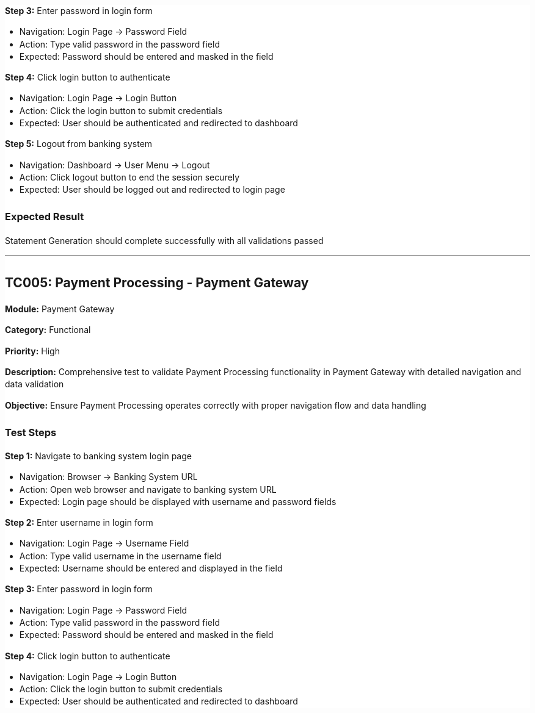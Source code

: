 **Step 3:** Enter password in login form
- Navigation: Login Page -> Password Field
- Action: Type valid password in the password field
- Expected: Password should be entered and masked in the field

**Step 4:** Click login button to authenticate
- Navigation: Login Page -> Login Button
- Action: Click the login button to submit credentials
- Expected: User should be authenticated and redirected to dashboard

**Step 5:** Logout from banking system
- Navigation: Dashboard -> User Menu -> Logout
- Action: Click logout button to end the session securely
- Expected: User should be logged out and redirected to login page

### Expected Result

Statement Generation should complete successfully with all validations passed

---

## TC005: Payment Processing - Payment Gateway

**Module:** Payment Gateway

**Category:** Functional

**Priority:** High

**Description:** Comprehensive test to validate Payment Processing functionality in Payment Gateway with detailed navigation and data validation

**Objective:** Ensure Payment Processing operates correctly with proper navigation flow and data handling

### Test Steps

**Step 1:** Navigate to banking system login page
- Navigation: Browser -> Banking System URL
- Action: Open web browser and navigate to banking system URL
- Expected: Login page should be displayed with username and password fields

**Step 2:** Enter username in login form
- Navigation: Login Page -> Username Field
- Action: Type valid username in the username field
- Expected: Username should be entered and displayed in the field

**Step 3:** Enter password in login form
- Navigation: Login Page -> Password Field
- Action: Type valid password in the password field
- Expected: Password should be entered and masked in the field

**Step 4:** Click login button to authenticate
- Navigation: Login Page -> Login Button
- Action: Click the login button to submit credentials
- Expected: User should be authenticated and redirected to dashboard
